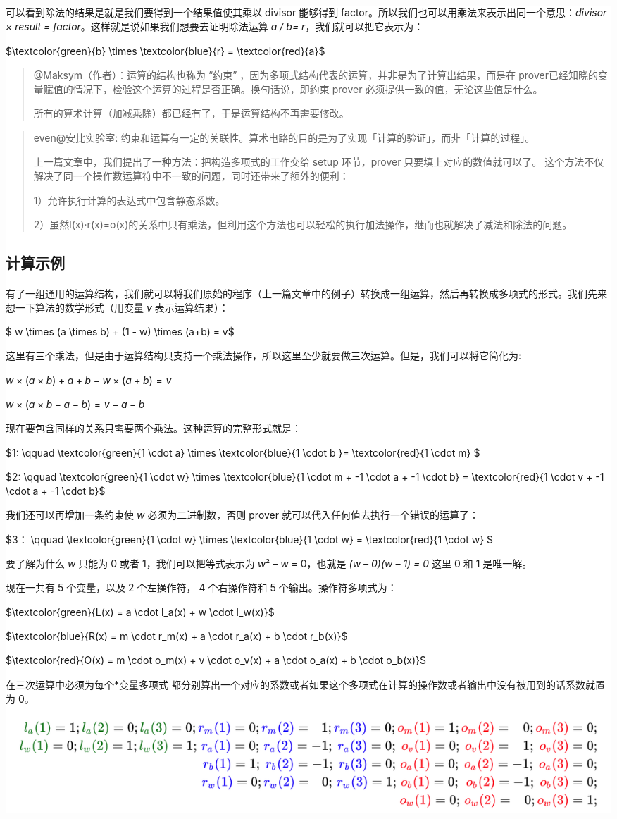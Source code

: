 可以看到除法的结果是就是我们要得到一个结果值使其乘以 divisor 能够得到 factor。所以我们也可以用乘法来表示出同一个意思：*divisor × result = factor*。这样就是说如果我们想要去证明除法运算 *a / b= r*，我们就可以把它表示为：

$\textcolor{green}{b} \times \textcolor{blue}{r} = \textcolor{red}{a}$

> @Maksym（作者）：运算的结构也称为 “约束” ，因为多项式结构代表的运算，并非是为了计算出结果，而是在 prover已经知晓的变量赋值的情况下，检验这个运算的过程是否正确。换句话说，即约束 prover 必须提供一致的值，无论这些值是什么。
>
> 所有的算术计算（加减乘除）都已经有了，于是运算结构不再需要修改。  

> even@安比实验室: 约束和运算有一定的关联性。算术电路的目的是为了实现「计算的验证」，而非「计算的过程」。
>
> 上一篇文章中，我们提出了一种方法：把构造多项式的工作交给 setup 环节，prover 只要填上对应的数值就可以了。 这个方法不仅解决了同一个操作数运算符中不一致的问题，同时还带来了额外的便利：
>
> 1）允许执行计算的表达式中包含静态系数。
>
> 2）虽然l(x)·r(x)=o(x)的关系中只有乘法，但利用这个方法也可以轻松的执行加法操作，继而也就解决了减法和除法的问题。

## 计算示例

有了一组通用的运算结构，我们就可以将我们原始的程序（上一篇文章中的例子）转换成一组运算，然后再转换成多项式的形式。我们先来想一下算法的数学形式（用变量 *v* 表示运算结果）：

$ w \times (a \times b) + (1 - w) \times (a+b) = v$

这里有三个乘法，但是由于运算结构只支持一个乘法操作，所以这里至少就要做三次运算。但是，我们可以将它简化为:

$w \times (a \times b) + a + b -w \times (a + b) = v$

$w \times (a \times b - a - b) = v -a- b$

现在要包含同样的关系只需要两个乘法。这种运算的完整形式就是：

$1: \qquad  \textcolor{green}{1 \cdot a} \times \textcolor{blue}{1 \cdot b }= \textcolor{red}{1 \cdot m} $

$2:  \qquad \textcolor{green}{1 \cdot w} \times \textcolor{blue}{1 \cdot m + -1 \cdot a + -1 \cdot b} = \textcolor{red}{1 \cdot v + -1 \cdot a + -1 \cdot b}$

我们还可以再增加一条约束使 *w* 必须为二进制数，否则 prover 就可以代入任何值去执行一个错误的运算了：

$3：  \qquad \textcolor{green}{1 \cdot w} \times \textcolor{blue}{1 \cdot w}  = \textcolor{red}{1 \cdot w} $

要了解为什么 *w* 只能为 0 或者 1，我们可以把等式表示为 *w*² – *w* = 0，也就是 *(w – 0)(w – 1) = 0* 这里 0 和 1 是唯一解。

现在一共有 5 个变量，以及 2 个左操作符， 4 个右操作符和 5 个输出。操作符多项式为：

$\textcolor{green}{L(x) = a \cdot l_a(x) + w \cdot l_w(x)}$

$\textcolor{blue}{R(x) = m \cdot r_m(x) + a \cdot r_a(x) + b \cdot r_b(x)}$

$\textcolor{red}{O(x) = m \cdot o_m(x) + v \cdot o_v(x) + a \cdot o_a(x) + b \cdot o_b(x)}$

在三次运算中必须为每个*变量多项式 都分别算出一个对应的系数或者如果这个多项式在计算的操作数或者输出中没有被用到的话系数就置为 0。

![](./img/4/eq1.png)
